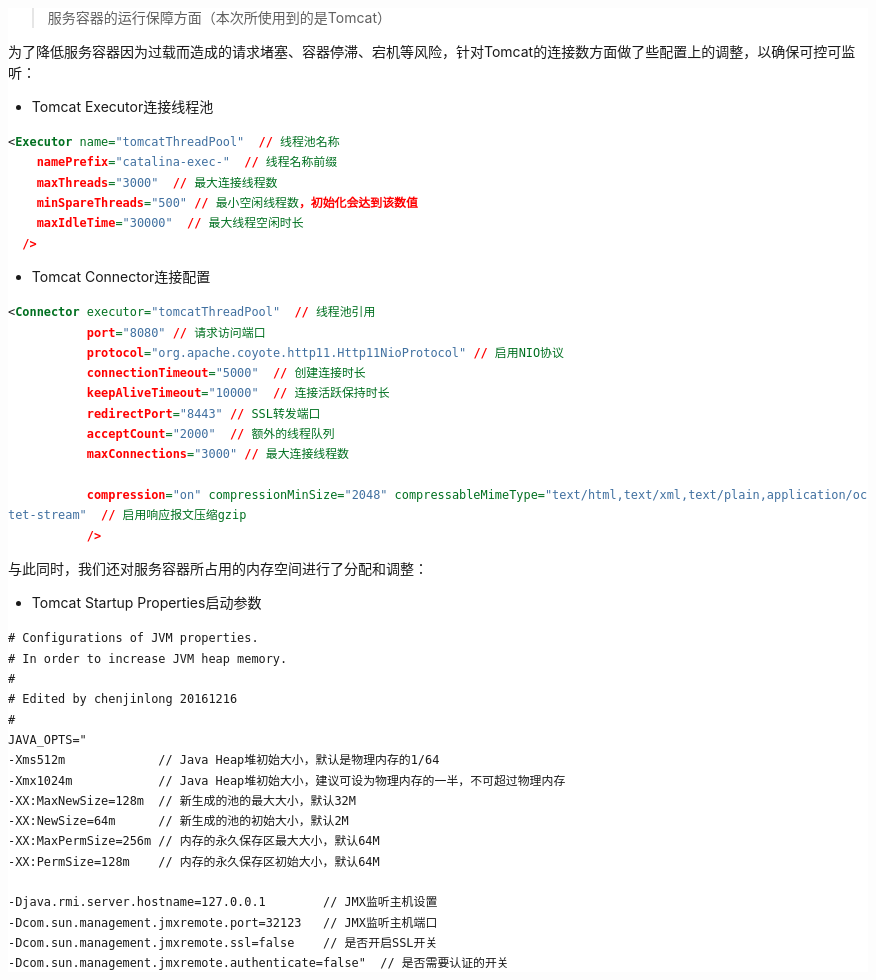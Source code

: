 > 服务容器的运行保障方面（本次所使用到的是Tomcat）

为了降低服务容器因为过载而造成的请求堵塞、容器停滞、宕机等风险，针对Tomcat的连接数方面做了些配置上的调整，以确保可控可监听：

* Tomcat Executor连接线程池

```xml
<Executor name="tomcatThreadPool"  // 线程池名称
	namePrefix="catalina-exec-"  // 线程名称前缀
    maxThreads="3000"  // 最大连接线程数
    minSpareThreads="500" // 最小空闲线程数，初始化会达到该数值
    maxIdleTime="30000"  // 最大线程空闲时长
  />
```

* Tomcat Connector连接配置

```xml
<Connector executor="tomcatThreadPool"  // 线程池引用
           port="8080" // 请求访问端口
           protocol="org.apache.coyote.http11.Http11NioProtocol" // 启用NIO协议
           connectionTimeout="5000"  // 创建连接时长
           keepAliveTimeout="10000"  // 连接活跃保持时长
           redirectPort="8443" // SSL转发端口
           acceptCount="2000"  // 额外的线程队列
           maxConnections="3000" // 最大连接线程数

           compression="on" compressionMinSize="2048" compressableMimeType="text/html,text/xml,text/plain,application/octet-stream"  // 启用响应报文压缩gzip
           />
```

与此同时，我们还对服务容器所占用的内存空间进行了分配和调整：

* Tomcat Startup Properties启动参数

```properties
# Configurations of JVM properties.
# In order to increase JVM heap memory.
# 
# Edited by chenjinlong 20161216
# 
JAVA_OPTS="
-Xms512m             // Java Heap堆初始大小，默认是物理内存的1/64
-Xmx1024m            // Java Heap堆初始大小，建议可设为物理内存的一半，不可超过物理内存
-XX:MaxNewSize=128m  // 新生成的池的最大大小，默认32M
-XX:NewSize=64m      // 新生成的池的初始大小，默认2M
-XX:MaxPermSize=256m // 内存的永久保存区最大大小，默认64M
-XX:PermSize=128m    // 内存的永久保存区初始大小，默认64M

-Djava.rmi.server.hostname=127.0.0.1        // JMX监听主机设置
-Dcom.sun.management.jmxremote.port=32123   // JMX监听主机端口
-Dcom.sun.management.jmxremote.ssl=false    // 是否开启SSL开关
-Dcom.sun.management.jmxremote.authenticate=false"  // 是否需要认证的开关
```
